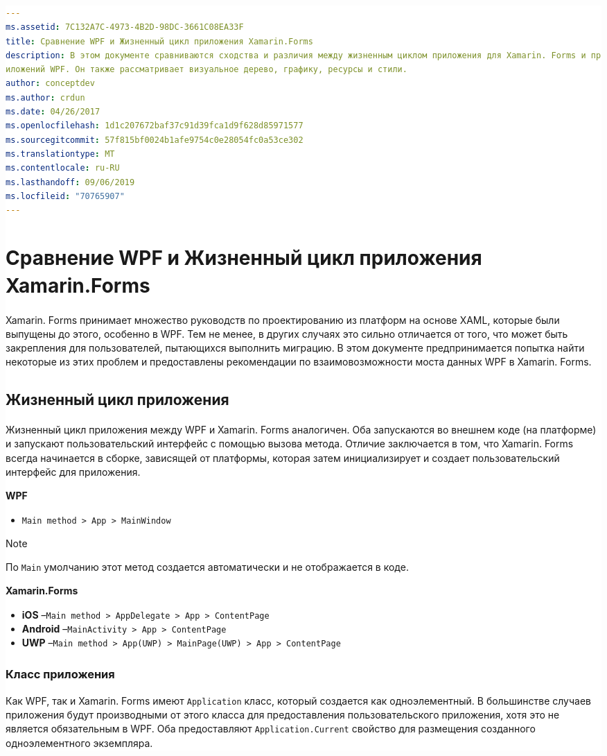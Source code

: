 ```yaml
---
ms.assetid: 7C132A7C-4973-4B2D-98DC-3661C08EA33F
title: Сравнение WPF и Жизненный цикл приложения Xamarin.Forms
description: В этом документе сравниваются сходства и различия между жизненным циклом приложения для Xamarin. Forms и приложений WPF. Он также рассматривает визуальное дерево, графику, ресурсы и стили.
author: conceptdev
ms.author: crdun
ms.date: 04/26/2017
ms.openlocfilehash: 1d1c207672baf37c91d39fca1d9f628d85971577
ms.sourcegitcommit: 57f815bf0024b1afe9754c0e28054fc0a53ce302
ms.translationtype: MT
ms.contentlocale: ru-RU
ms.lasthandoff: 09/06/2019
ms.locfileid: "70765907"
---
```

# <a name="wpf-vs-xamarinforms-app-lifecycle"></a>Сравнение WPF и Жизненный цикл приложения Xamarin.Forms

Xamarin. Forms принимает множество руководств по проектированию из платформ на основе XAML, которые были выпущены до этого, особенно в WPF. Тем не менее, в других случаях это сильно отличается от того, что может быть закрепления для пользователей, пытающихся выполнить миграцию. В этом документе предпринимается попытка найти некоторые из этих проблем и предоставлены рекомендации по взаимовозможности моста данных WPF в Xamarin. Forms.

## <a name="app-lifecycle"></a>Жизненный цикл приложения

Жизненный цикл приложения между WPF и Xamarin. Forms аналогичен. Оба запускаются во внешнем коде (на платформе) и запускают пользовательский интерфейс с помощью вызова метода. Отличие заключается в том, что Xamarin. Forms всегда начинается в сборке, зависящей от платформы, которая затем инициализирует и создает пользовательский интерфейс для приложения.

**WPF**

- `Main method > App > MainWindow`

> [!NOTE]
> По `Main` умолчанию этот метод создается автоматически и не отображается в коде.

**Xamarin.Forms**

- **iOS** &ndash;`Main method > AppDelegate > App > ContentPage`
- **Android** &ndash;`MainActivity > App > ContentPage`
- **UWP** &ndash;`Main method > App(UWP) > MainPage(UWP) > App > ContentPage`

### <a name="application-class"></a>Класс приложения

Как WPF, так и Xamarin. Forms имеют `Application` класс, который создается как одноэлементный. В большинстве случаев приложения будут производными от этого класса для предоставления пользовательского приложения, хотя это не является обязательным в WPF. Оба предоставляют `Application.Current` свойство для размещения созданного одноэлементного экземпляра.
